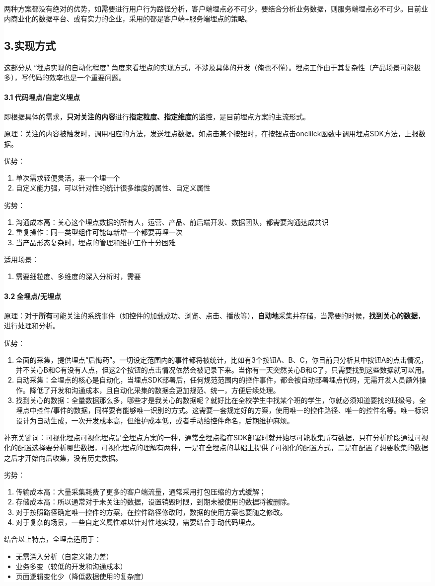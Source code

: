 两种方案都没有绝对的优势，如需要进行用户行为路径分析，客户端埋点必不可少，要结合分析业务数据，则服务端埋点必不可少。目前业内商业化的数据平台、或有实力的企业，采用的都是客户端+服务端埋点的策略。





##  3.实现方式

这部分从  “埋点实现的自动化程度”  角度来看埋点的实现方式，不涉及具体的开发（俺也不懂）。埋点工作由于其复杂性（产品场景可能极多），写代码的效率也是一个重要问题。



#### 3.1 代码埋点/自定义埋点

即根据具体的需求，**只对关注的内容**进行**指定粒度、指定维度**的监控，是目前埋点方案的主流形式。

原理：关注的内容被触发时，调用相应的方法，发送埋点数据。如点击某个按钮时，在按钮点击onclilck函数中调用埋点SDK方法，上报数据。

优势：

1.  单次需求轻便灵活，来一个埋一个
2.  自定义能力强，可以针对性的统计很多维度的属性、自定义属性

劣势：

1.  沟通成本高：关心这个埋点数据的所有人，运营、产品、前后端开发、数据团队，都需要沟通达成共识
2.  重复操作：同一类型组件可能每新增一个都要再埋一次
3.  当产品形态复杂时，埋点的管理和维护工作十分困难

适用场景：

1.  需要细粒度、多维度的深入分析时，需要

#### 3.2 全埋点/无埋点

原理：对于**所有**可能关注的系统事件（如控件的加载成功、浏览、点击、播放等），**自动地**采集并存储，当需要的时候，**找到关心的数据**，进行处理和分析。

优势：

1.  全面的采集，提供埋点“后悔药”。一切设定范围内的事件都将被统计，比如有3个按钮A、B、C，你目前只分析其中按钮A的点击情况，并不关心B和C有没有人点，但这2个按钮的点击情况依然会被记录下来。当你有一天突然关心B和C了，只需要找到这些数据就可以用。
2.  自动采集：全埋点的核心是自动化，当埋点SDK部署后，任何规范范围内的控件事件，都会被自动部署埋点代码，无需开发人员额外操作。降低了开发和沟通成本，且自动化采集的数据会更加规范、统一，方便后续处理。
3.  找到关心的数据：全量数据那么多，哪些才是我关心的数据呢？就好比在全校学生中找某个班的学生，你就必须知道要找的班级号，全埋点中控件/事件的数据，同样要有能够唯一识别的方式。这需要一套规定好的方案，使用唯一的控件路径、唯一的控件名等。唯一标识设计为自动生成，一次开发成本高，但维护成本低，或者手动给控件命名，后期维护麻烦。

补充关键词：可视化埋点可视化埋点是全埋点方案的一种，通常全埋点指在SDK部署时就开始尽可能收集所有数据，只在分析阶段通过可视化的配置选择要分析哪些数据，可视化埋点的理解有两种，一是在全埋点的基础上提供了可视化的配置方式，二是在配置了想要收集的数据之后才开始向后收集，没有历史数据。

劣势：

1.  传输成本高：大量采集耗费了更多的客户端流量，通常采用打包压缩的方式缓解；
2.  存储成本高：所以通常对于未关注的数据，设置销毁时限，到期未被使用的数据将被删除。
3.  对于按照路径确定唯一控件的方案，在控件路径修改时，数据的使用方案也要随之修改。
4.  对于复杂的场景，一些自定义属性难以针对性地实现，需要结合手动代码埋点。

结合以上特点，全埋点适用于：

-   无需深入分析（自定义能力差）
-   业务多变（较低的开发和沟通成本）
-   页面逻辑变化少（降低数据使用的复杂度）
